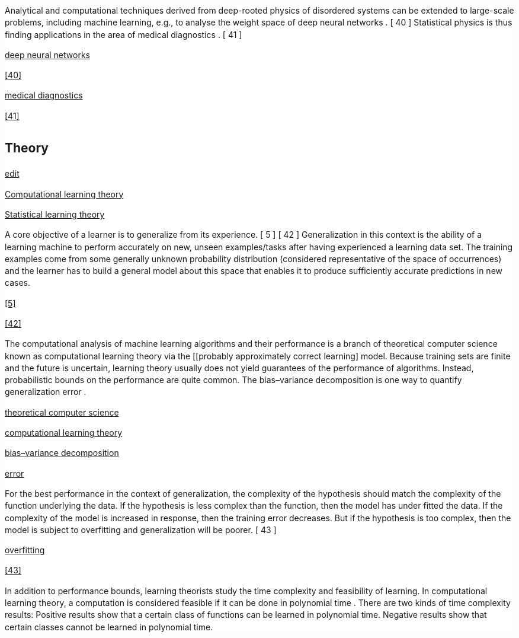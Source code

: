 Analytical and computational techniques derived from deep-rooted physics of disordered systems can be extended to large-scale problems, including machine learning, e.g., to analyse the weight space of deep neural networks . [ 40 ] Statistical physics is thus finding applications in the area of medical diagnostics . [ 41 ]

[deep neural networks](/wiki/Deep_neural_network)

[[40]](#cite_note-SP_1-40)

[medical diagnostics](/wiki/Medical_diagnostics)

[[41]](#cite_note-SP_2-41)

## Theory

[edit](/w/index.php?title=Machine_learning&action=edit&section=9)

[Computational learning theory](/wiki/Computational_learning_theory)

[Statistical learning theory](/wiki/Statistical_learning_theory)

A core objective of a learner is to generalize from its experience. [ 5 ] [ 42 ] Generalization in this context is the ability of a learning machine to perform accurately on new, unseen examples/tasks after having experienced a learning data set. The training examples come from some generally unknown probability distribution (considered representative of the space of occurrences) and the learner has to build a general model about this space that enables it to produce sufficiently accurate predictions in new cases.

[[5]](#cite_note-bishop2006-5)

[[42]](#cite_note-Mohri-2012-42)

The computational analysis of machine learning algorithms and their performance is a branch of theoretical computer science known as computational learning theory via the [[probably approximately correct learning] model. Because training sets are finite and the future is uncertain, learning theory usually does not yield guarantees of the performance of algorithms. Instead, probabilistic bounds on the performance are quite common. The bias–variance decomposition is one way to quantify generalization error .

[theoretical computer science](/wiki/Theoretical_computer_science)

[computational learning theory](/wiki/Computational_learning_theory)

[bias–variance decomposition](/wiki/Bias%E2%80%93variance_decomposition)

[error](/wiki/Errors_and_residuals)

For the best performance in the context of generalization, the complexity of the hypothesis should match the complexity of the function underlying the data. If the hypothesis is less complex than the function, then the model has under fitted the data. If the complexity of the model is increased in response, then the training error decreases. But if the hypothesis is too complex, then the model is subject to overfitting and generalization will be poorer. [ 43 ]

[overfitting](/wiki/Overfitting)

[[43]](#cite_note-alpaydin-43)

In addition to performance bounds, learning theorists study the time complexity and feasibility of learning. In computational learning theory, a computation is considered feasible if it can be done in polynomial time . There are two kinds of time complexity results: Positive results show that a certain class of functions can be learned in polynomial time. Negative results show that certain classes cannot be learned in polynomial time.
